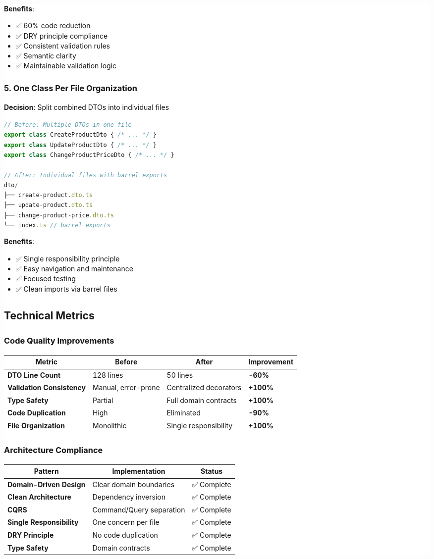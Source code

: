 **Benefits**:

- ✅ 60% code reduction
- ✅ DRY principle compliance
- ✅ Consistent validation rules
- ✅ Semantic clarity
- ✅ Maintainable validation logic

### 5. One Class Per File Organization

**Decision**: Split combined DTOs into individual files

```typescript
// Before: Multiple DTOs in one file
export class CreateProductDto { /* ... */ }
export class UpdateProductDto { /* ... */ }
export class ChangeProductPriceDto { /* ... */ }

// After: Individual files with barrel exports
dto/
├── create-product.dto.ts
├── update-product.dto.ts
├── change-product-price.dto.ts
└── index.ts // barrel exports
```

**Benefits**:

- ✅ Single responsibility principle
- ✅ Easy navigation and maintenance
- ✅ Focused testing
- ✅ Clean imports via barrel files

## Technical Metrics

### Code Quality Improvements

| Metric                     | Before              | After                  | Improvement |
| -------------------------- | ------------------- | ---------------------- | ----------- |
| **DTO Line Count**         | 128 lines           | 50 lines               | **-60%**    |
| **Validation Consistency** | Manual, error-prone | Centralized decorators | **+100%**   |
| **Type Safety**            | Partial             | Full domain contracts  | **+100%**   |
| **Code Duplication**       | High                | Eliminated             | **-90%**    |
| **File Organization**      | Monolithic          | Single responsibility  | **+100%**   |

### Architecture Compliance

| Pattern                   | Implementation           | Status      |
| ------------------------- | ------------------------ | ----------- |
| **Domain-Driven Design**  | Clear domain boundaries  | ✅ Complete |
| **Clean Architecture**    | Dependency inversion     | ✅ Complete |
| **CQRS**                  | Command/Query separation | ✅ Complete |
| **Single Responsibility** | One concern per file     | ✅ Complete |
| **DRY Principle**         | No code duplication      | ✅ Complete |
| **Type Safety**           | Domain contracts         | ✅ Complete |
